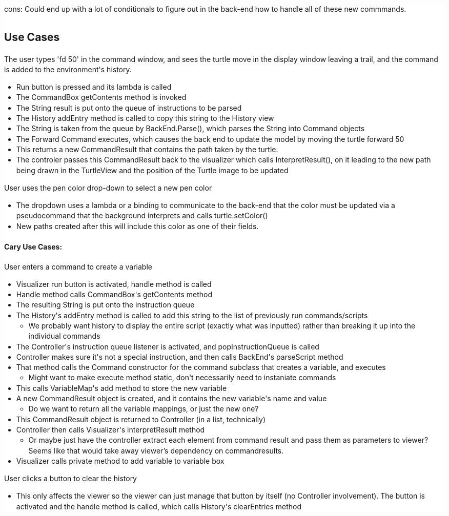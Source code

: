 cons: Could end up with a lot of conditionals to figure out in the back-end how to handle all of these new commmands. 

## Use Cases

The user types 'fd 50' in the command window, and sees the turtle move in the display window leaving a trail, and the command is added to the environment's history.
* Run button is pressed and its lambda is called
* The CommandBox getContents method is invoked
* The String result is put onto the queue of instructions to be parsed
* The History addEntry method is called to copy this string to the History view
* The String is taken from the queue by BackEnd.Parse(), which parses the String into Command objects
* The Forward Command executes, which causes the back end to update the model by moving the turtle forward 50
* This returns a new CommandResult that contains the path taken by the turtle. 
* The controler passes this CommandResult back to the visualizer which calls InterpretResult(), on it leading to the new path being drawn in the TurtleView and the position of the Turtle image to be updated

User uses the pen color drop-down to select a new pen color
* The dropdown uses a lambda or a binding to communicate to the back-end that the color must be updated via a pseudocommand that the background interprets and calls turtle.setColor()
* New paths created after this will include this color as one of their fields. 

#### Cary Use Cases:
User enters a command to create a variable
* Visualizer run button is activated, handle method is called
* Handle method calls CommandBox's getContents method
* The resulting String is put onto the instruction queue
* The History's addEntry method is called to add this string to the list of previously run commands/scripts
    * We probably want history to display the entire script (exactly what was inputted) rather than breaking it up into the individual commands
* The Controller's instruction queue listener is activated, and popInstructionQueue is called
* Controller makes sure it's not a special instruction, and then calls BackEnd's parseScript method
* That method calls the Command constructor for the command subclass that creates a variable, and executes
    * Might want to make execute method static, don't necessarily need to instaniate commands
* This calls VariableMap's add method to store the new variable
* A new CommandResult object is created, and it contains the new variable's name and value
    * Do we want to return all the variable mappings, or just the new one?
* This CommandResult object is returned to Controller (in a list, technically)
* Controller then calls Visualizer's interpretResult method
    * Or maybe just have the controller extract each element from command result and pass them as parameters to viewer? Seems like that would take away viewer’s dependency on commandresults.
* Visualizer calls private method to add variable to variable box

User clicks a button to clear the history
* This only affects the viewer so the viewer can just manage that button by itself (no Controller involvement). The button is activated and the handle method is called, which calls History's clearEntries method
